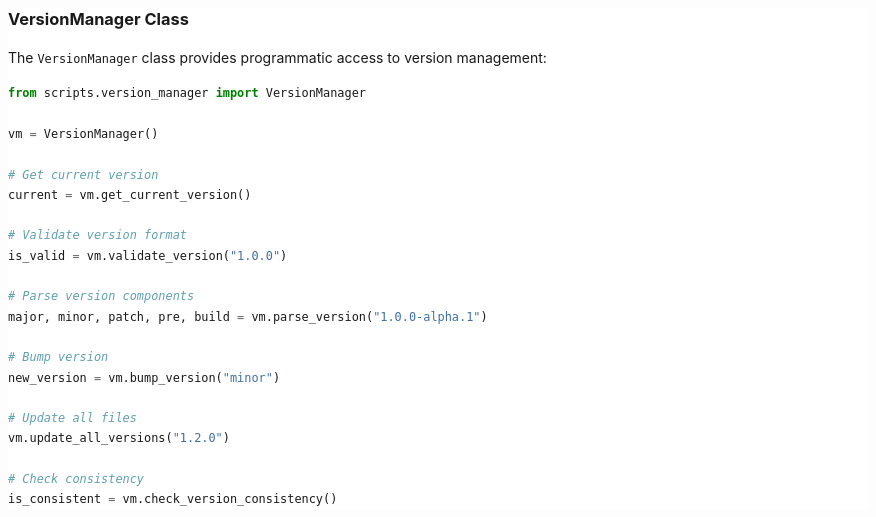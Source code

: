 ### VersionManager Class

The `VersionManager` class provides programmatic access to version management:

```python
from scripts.version_manager import VersionManager

vm = VersionManager()

# Get current version
current = vm.get_current_version()

# Validate version format
is_valid = vm.validate_version("1.0.0")

# Parse version components
major, minor, patch, pre, build = vm.parse_version("1.0.0-alpha.1")

# Bump version
new_version = vm.bump_version("minor")

# Update all files
vm.update_all_versions("1.2.0")

# Check consistency
is_consistent = vm.check_version_consistency()
```